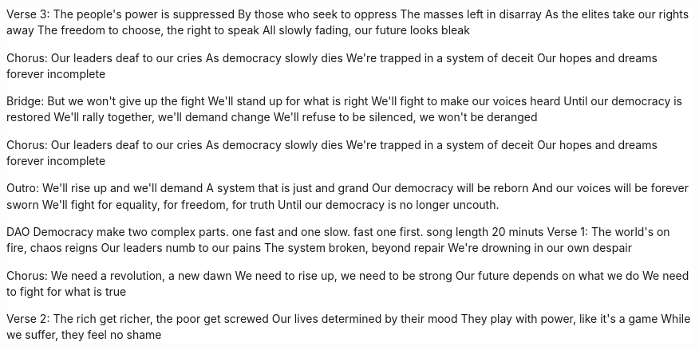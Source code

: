 Verse 3:
The people's power is suppressed
By those who seek to oppress
The masses left in disarray
As the elites take our rights away
The freedom to choose, the right to speak
All slowly fading, our future looks bleak

Chorus:
Our leaders deaf to our cries
As democracy slowly dies
We're trapped in a system of deceit
Our hopes and dreams forever incomplete

Bridge:
But we won't give up the fight
We'll stand up for what is right
We'll fight to make our voices heard
Until our democracy is restored
We'll rally together, we'll demand change
We'll refuse to be silenced, we won't be deranged

Chorus:
Our leaders deaf to our cries
As democracy slowly dies
We're trapped in a system of deceit
Our hopes and dreams forever incomplete

Outro:
We'll rise up and we'll demand
A system that is just and grand
Our democracy will be reborn
And our voices will be forever sworn
We'll fight for equality, for freedom, for truth
Until our democracy is no longer uncouth.




DAO Democracy
make two complex parts. one fast and one slow. fast one first. song length 20 minuts
Verse 1:
The world's on fire, chaos reigns
Our leaders numb to our pains
The system broken, beyond repair
We're drowning in our own despair

Chorus:
We need a revolution, a new dawn
We need to rise up, we need to be strong
Our future depends on what we do
We need to fight for what is true

Verse 2:
The rich get richer, the poor get screwed
Our lives determined by their mood
They play with power, like it's a game
While we suffer, they feel no shame

